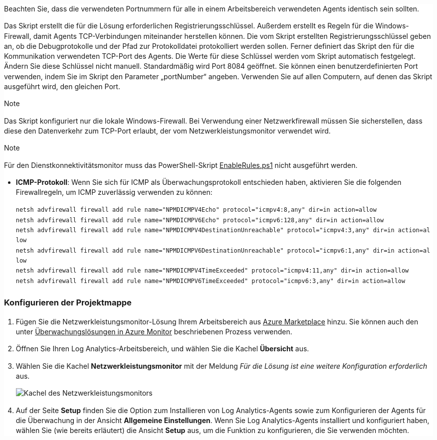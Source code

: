  Beachten Sie, dass die verwendeten Portnummern für alle in einem Arbeitsbereich verwendeten Agents identisch sein sollten. 

Das Skript erstellt die für die Lösung erforderlichen Registrierungsschlüssel. Außerdem erstellt es Regeln für die Windows-Firewall, damit Agents TCP-Verbindungen miteinander herstellen können. Die vom Skript erstellten Registrierungsschlüssel geben an, ob die Debugprotokolle und der Pfad zur Protokolldatei protokolliert werden sollen. Ferner definiert das Skript den für die Kommunikation verwendeten TCP-Port des Agents. Die Werte für diese Schlüssel werden vom Skript automatisch festgelegt. Ändern Sie diese Schlüssel nicht manuell. Standardmäßig wird Port 8084 geöffnet. Sie können einen benutzerdefinierten Port verwenden, indem Sie im Skript den Parameter „portNumber“ angeben. Verwenden Sie auf allen Computern, auf denen das Skript ausgeführt wird, den gleichen Port. 

   >[!NOTE]
   > Das Skript konfiguriert nur die lokale Windows-Firewall. Bei Verwendung einer Netzwerkfirewall müssen Sie sicherstellen, dass diese den Datenverkehr zum TCP-Port erlaubt, der vom Netzwerkleistungsmonitor verwendet wird.

   >[!NOTE]
   > Für den Dienstkonnektivitätsmonitor muss das PowerShell-Skript [EnableRules.ps1](https://aka.ms/npmpowershellscript ) nicht ausgeführt werden.

    

* **ICMP-Protokoll**: Wenn Sie sich für ICMP als Überwachungsprotokoll entschieden haben, aktivieren Sie die folgenden Firewallregeln, um ICMP zuverlässig verwenden zu können:
    
   ```
   netsh advfirewall firewall add rule name="NPMDICMPV4Echo" protocol="icmpv4:8,any" dir=in action=allow 
   netsh advfirewall firewall add rule name="NPMDICMPV6Echo" protocol="icmpv6:128,any" dir=in action=allow 
   netsh advfirewall firewall add rule name="NPMDICMPV4DestinationUnreachable" protocol="icmpv4:3,any" dir=in action=allow 
   netsh advfirewall firewall add rule name="NPMDICMPV6DestinationUnreachable" protocol="icmpv6:1,any" dir=in action=allow 
   netsh advfirewall firewall add rule name="NPMDICMPV4TimeExceeded" protocol="icmpv4:11,any" dir=in action=allow 
   netsh advfirewall firewall add rule name="NPMDICMPV6TimeExceeded" protocol="icmpv6:3,any" dir=in action=allow 
   ```
 

### <a name="configure-the-solution"></a>Konfigurieren der Projektmappe 

1. Fügen Sie die Netzwerkleistungsmonitor-Lösung Ihrem Arbeitsbereich aus [Azure Marketplace](https://azuremarketplace.microsoft.com/marketplace/apps/solarwinds.solarwinds-orion-network-performance-monitor?tab=Overview) hinzu. Sie können auch den unter [Überwachungslösungen in Azure Monitor](./solutions.md) beschriebenen Prozess verwenden. 
2. Öffnen Sie Ihren Log Analytics-Arbeitsbereich, und wählen Sie die Kachel **Übersicht** aus. 
3. Wählen Sie die Kachel **Netzwerkleistungsmonitor** mit der Meldung *Für die Lösung ist eine weitere Konfiguration erforderlich* aus.

   ![Kachel des Netzwerkleistungsmonitors](media/network-performance-monitor/npm-config.png)

4. Auf der Seite **Setup** finden Sie die Option zum Installieren von Log Analytics-Agents sowie zum Konfigurieren der Agents für die Überwachung in der Ansicht **Allgemeine Einstellungen**. Wenn Sie Log Analytics-Agents installiert und konfiguriert haben, wählen Sie (wie bereits erläutert) die Ansicht **Setup** aus, um die Funktion zu konfigurieren, die Sie verwenden möchten. 
